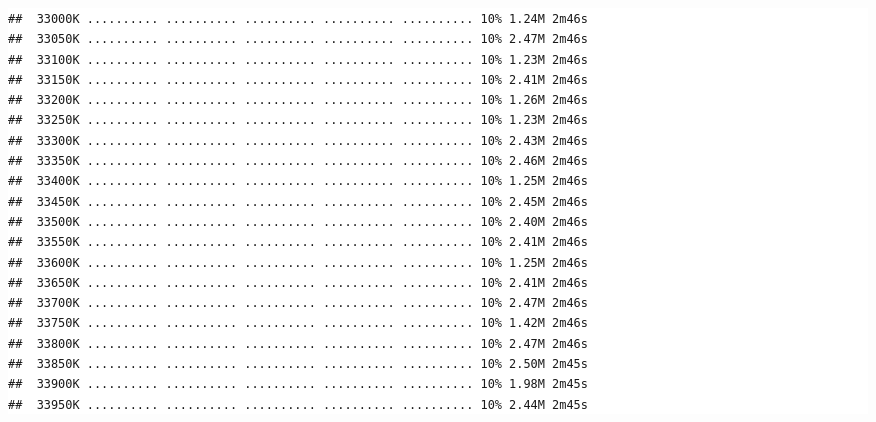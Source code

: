     ##  33000K .......... .......... .......... .......... .......... 10% 1.24M 2m46s
    ##  33050K .......... .......... .......... .......... .......... 10% 2.47M 2m46s
    ##  33100K .......... .......... .......... .......... .......... 10% 1.23M 2m46s
    ##  33150K .......... .......... .......... .......... .......... 10% 2.41M 2m46s
    ##  33200K .......... .......... .......... .......... .......... 10% 1.26M 2m46s
    ##  33250K .......... .......... .......... .......... .......... 10% 1.23M 2m46s
    ##  33300K .......... .......... .......... .......... .......... 10% 2.43M 2m46s
    ##  33350K .......... .......... .......... .......... .......... 10% 2.46M 2m46s
    ##  33400K .......... .......... .......... .......... .......... 10% 1.25M 2m46s
    ##  33450K .......... .......... .......... .......... .......... 10% 2.45M 2m46s
    ##  33500K .......... .......... .......... .......... .......... 10% 2.40M 2m46s
    ##  33550K .......... .......... .......... .......... .......... 10% 2.41M 2m46s
    ##  33600K .......... .......... .......... .......... .......... 10% 1.25M 2m46s
    ##  33650K .......... .......... .......... .......... .......... 10% 2.41M 2m46s
    ##  33700K .......... .......... .......... .......... .......... 10% 2.47M 2m46s
    ##  33750K .......... .......... .......... .......... .......... 10% 1.42M 2m46s
    ##  33800K .......... .......... .......... .......... .......... 10% 2.47M 2m46s
    ##  33850K .......... .......... .......... .......... .......... 10% 2.50M 2m45s
    ##  33900K .......... .......... .......... .......... .......... 10% 1.98M 2m45s
    ##  33950K .......... .......... .......... .......... .......... 10% 2.44M 2m45s